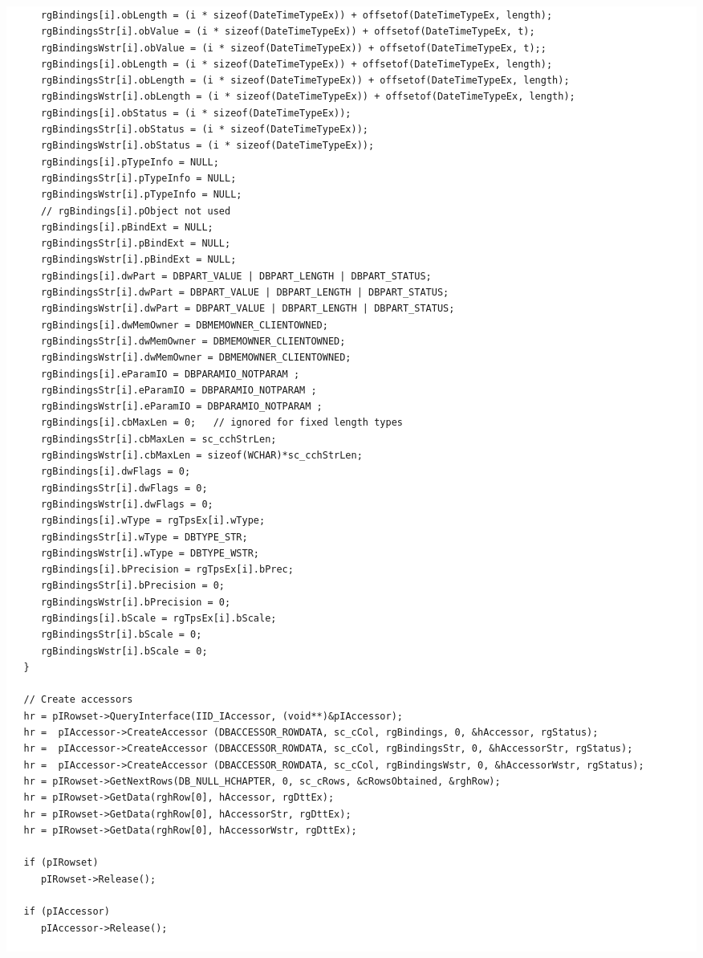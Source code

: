```  
      rgBindings[i].obLength = (i * sizeof(DateTimeTypeEx)) + offsetof(DateTimeTypeEx, length);  
      rgBindingsStr[i].obValue = (i * sizeof(DateTimeTypeEx)) + offsetof(DateTimeTypeEx, t);    
      rgBindingsWstr[i].obValue = (i * sizeof(DateTimeTypeEx)) + offsetof(DateTimeTypeEx, t);;  
      rgBindings[i].obLength = (i * sizeof(DateTimeTypeEx)) + offsetof(DateTimeTypeEx, length);  
      rgBindingsStr[i].obLength = (i * sizeof(DateTimeTypeEx)) + offsetof(DateTimeTypeEx, length);  
      rgBindingsWstr[i].obLength = (i * sizeof(DateTimeTypeEx)) + offsetof(DateTimeTypeEx, length);  
      rgBindings[i].obStatus = (i * sizeof(DateTimeTypeEx));  
      rgBindingsStr[i].obStatus = (i * sizeof(DateTimeTypeEx));  
      rgBindingsWstr[i].obStatus = (i * sizeof(DateTimeTypeEx));  
      rgBindings[i].pTypeInfo = NULL;  
      rgBindingsStr[i].pTypeInfo = NULL;  
      rgBindingsWstr[i].pTypeInfo = NULL;  
      // rgBindings[i].pObject not used  
      rgBindings[i].pBindExt = NULL;  
      rgBindingsStr[i].pBindExt = NULL;  
      rgBindingsWstr[i].pBindExt = NULL;  
      rgBindings[i].dwPart = DBPART_VALUE | DBPART_LENGTH | DBPART_STATUS;  
      rgBindingsStr[i].dwPart = DBPART_VALUE | DBPART_LENGTH | DBPART_STATUS;  
      rgBindingsWstr[i].dwPart = DBPART_VALUE | DBPART_LENGTH | DBPART_STATUS;  
      rgBindings[i].dwMemOwner = DBMEMOWNER_CLIENTOWNED;  
      rgBindingsStr[i].dwMemOwner = DBMEMOWNER_CLIENTOWNED;  
      rgBindingsWstr[i].dwMemOwner = DBMEMOWNER_CLIENTOWNED;  
      rgBindings[i].eParamIO = DBPARAMIO_NOTPARAM ;  
      rgBindingsStr[i].eParamIO = DBPARAMIO_NOTPARAM ;  
      rgBindingsWstr[i].eParamIO = DBPARAMIO_NOTPARAM ;  
      rgBindings[i].cbMaxLen = 0;   // ignored for fixed length types  
      rgBindingsStr[i].cbMaxLen = sc_cchStrLen;   
      rgBindingsWstr[i].cbMaxLen = sizeof(WCHAR)*sc_cchStrLen;   
      rgBindings[i].dwFlags = 0;  
      rgBindingsStr[i].dwFlags = 0;  
      rgBindingsWstr[i].dwFlags = 0;  
      rgBindings[i].wType = rgTpsEx[i].wType;  
      rgBindingsStr[i].wType = DBTYPE_STR;  
      rgBindingsWstr[i].wType = DBTYPE_WSTR;  
      rgBindings[i].bPrecision = rgTpsEx[i].bPrec;  
      rgBindingsStr[i].bPrecision = 0;  
      rgBindingsWstr[i].bPrecision = 0;  
      rgBindings[i].bScale = rgTpsEx[i].bScale;  
      rgBindingsStr[i].bScale = 0;  
      rgBindingsWstr[i].bScale = 0;  
   }  
  
   // Create accessors  
   hr = pIRowset->QueryInterface(IID_IAccessor, (void**)&pIAccessor);  
   hr =  pIAccessor->CreateAccessor (DBACCESSOR_ROWDATA, sc_cCol, rgBindings, 0, &hAccessor, rgStatus);   
   hr =  pIAccessor->CreateAccessor (DBACCESSOR_ROWDATA, sc_cCol, rgBindingsStr, 0, &hAccessorStr, rgStatus);   
   hr =  pIAccessor->CreateAccessor (DBACCESSOR_ROWDATA, sc_cCol, rgBindingsWstr, 0, &hAccessorWstr, rgStatus);   
   hr = pIRowset->GetNextRows(DB_NULL_HCHAPTER, 0, sc_cRows, &cRowsObtained, &rghRow);  
   hr = pIRowset->GetData(rghRow[0], hAccessor, rgDttEx);  
   hr = pIRowset->GetData(rghRow[0], hAccessorStr, rgDttEx);  
   hr = pIRowset->GetData(rghRow[0], hAccessorWstr, rgDttEx);     
  
   if (pIRowset)  
      pIRowset->Release();  
  
   if (pIAccessor)  
      pIAccessor->Release();  
  
```